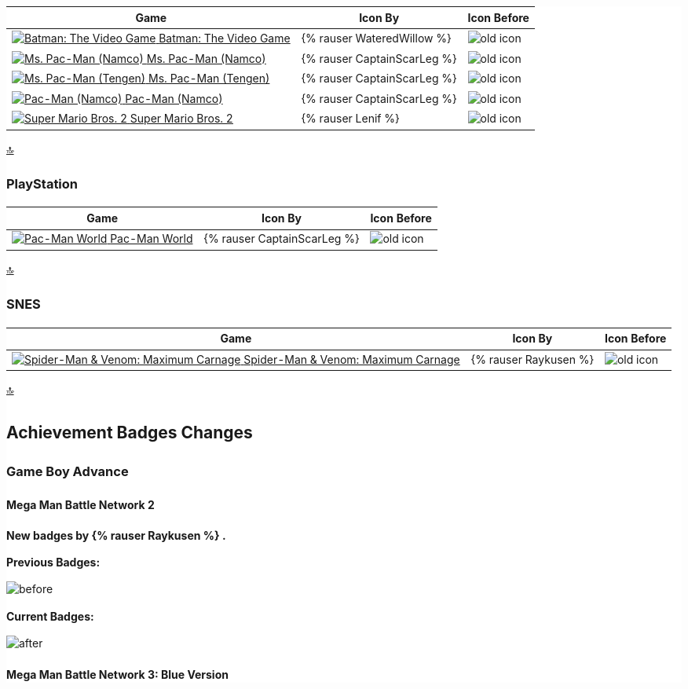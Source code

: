 
| Game | Icon By | Icon Before |
|------|---------|-------------|
| <a class="gameicon-link" href="https://retroachievements.org/game/1458" target="_blank" rel="noopener"> <img class="gameicon" src="https://retroachievements.org/Images/039041.png" alt="Batman: The Video Game"> <span>Batman: The Video Game</span></a> | {% rauser WateredWillow %}  | <img class="gameicon" src="https://retroachievements.org/Images/003016.png" alt="old icon">
| <a class="gameicon-link" href="https://retroachievements.org/game/1846" target="_blank" rel="noopener"> <img class="gameicon" src="https://retroachievements.org/Images/039740.png" alt="Ms. Pac-Man (Namco)"> <span>Ms. Pac-Man (Namco)</span></a> | {% rauser CaptainScarLeg %}  | <img class="gameicon" src="https://retroachievements.org/Images/010868.png" alt="old icon">
| <a class="gameicon-link" href="https://retroachievements.org/game/1847" target="_blank" rel="noopener"> <img class="gameicon" src="https://retroachievements.org/Images/039739.png" alt="Ms. Pac-Man (Tengen)"> <span>Ms. Pac-Man (Tengen)</span></a> | {% rauser CaptainScarLeg %}  | <img class="gameicon" src="https://retroachievements.org/Images/010869.png" alt="old icon">
| <a class="gameicon-link" href="https://retroachievements.org/game/1491" target="_blank" rel="noopener"> <img class="gameicon" src="https://retroachievements.org/Images/039727.png" alt="Pac-Man (Namco)"> <span>Pac-Man (Namco)</span></a> | {% rauser CaptainScarLeg %}  | <img class="gameicon" src="https://retroachievements.org/Images/001778.png" alt="old icon">
| <a class="gameicon-link" href="https://retroachievements.org/game/1994" target="_blank" rel="noopener"> <img class="gameicon" src="https://retroachievements.org/Images/039421.png" alt="Super Mario Bros. 2"> <span>Super Mario Bros. 2</span></a> | {% rauser Lenif %}  | <img class="gameicon" src="https://retroachievements.org/Images/002660.png" alt="old icon">

<a href="#toc">:top:</a>


### PlayStation


| Game | Icon By | Icon Before |
|------|---------|-------------|
| <a class="gameicon-link" href="https://retroachievements.org/game/11374" target="_blank" rel="noopener"> <img class="gameicon" src="https://retroachievements.org/Images/039422.png" alt="Pac-Man World"> <span>Pac-Man World</span></a> | {% rauser CaptainScarLeg %}  | <img class="gameicon" src="https://retroachievements.org/Images/031791.png" alt="old icon">

<a href="#toc">:top:</a>


### SNES


| Game | Icon By | Icon Before |
|------|---------|-------------|
| <a class="gameicon-link" href="https://retroachievements.org/game/1179" target="_blank" rel="noopener"> <img class="gameicon" src="https://retroachievements.org/Images/039461.png" alt="Spider-Man & Venom: Maximum Carnage"> <span>Spider-Man & Venom: Maximum Carnage</span></a> | {% rauser Raykusen %}  | <img class="gameicon" src="https://retroachievements.org/Images/003624.png" alt="old icon">

<a href="#toc">:top:</a>



## Achievement Badges Changes

### Game Boy Advance




#### Mega Man Battle Network 2
 
**New badges by {% rauser Raykusen %} .**
 
**Previous Badges:**

![before](https://user-images.githubusercontent.com/53956327/97087433-9b861980-1600-11eb-8106-3371235a7e97.png)
 
**Current Badges:**

![after](https://user-images.githubusercontent.com/53956327/97087435-9d4fdd00-1600-11eb-91cd-b4dd9c6b1599.png)

#### Mega Man Battle Network 3: Blue Version
 